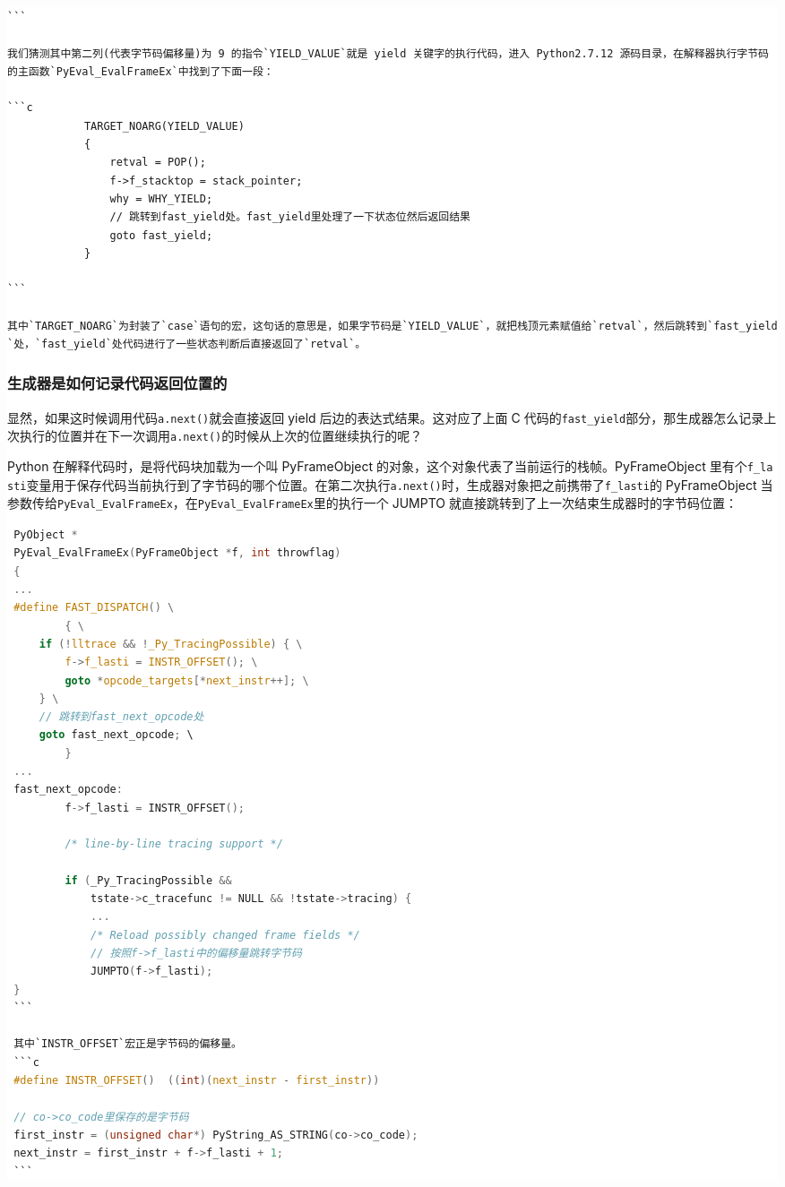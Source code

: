     ```

    我们猜测其中第二列(代表字节码偏移量)为 9 的指令`YIELD_VALUE`就是 yield 关键字的执行代码，进入 Python2.7.12 源码目录，在解释器执行字节码的主函数`PyEval_EvalFrameEx`中找到了下面一段：

    ```c
                TARGET_NOARG(YIELD_VALUE)
                {
                    retval = POP();
                    f->f_stacktop = stack_pointer;
                    why = WHY_YIELD;
                    // 跳转到fast_yield处。fast_yield里处理了一下状态位然后返回结果
                    goto fast_yield;
                }

    ```

    其中`TARGET_NOARG`为封装了`case`语句的宏，这句话的意思是，如果字节码是`YIELD_VALUE`，就把栈顶元素赋值给`retval`，然后跳转到`fast_yield`处，`fast_yield`处代码进行了一些状态判断后直接返回了`retval`。

### 生成器是如何记录代码返回位置的

   显然，如果这时候调用代码`a.next()`就会直接返回 yield 后边的表达式结果。这对应了上面 C 代码的`fast_yield`部分，那生成器怎么记录上次执行的位置并在下一次调用`a.next()`的时候从上次的位置继续执行的呢？

   Python 在解释代码时，是将代码块加载为一个叫 PyFrameObject 的对象，这个对象代表了当前运行的栈帧。PyFrameObject 里有个`f_lasti`变量用于保存代码当前执行到了字节码的哪个位置。在第二次执行`a.next()`时，生成器对象把之前携带了`f_lasti`的 PyFrameObject 当参数传给`PyEval_EvalFrameEx`，在`PyEval_EvalFrameEx`里的执行一个 JUMPTO 就直接跳转到了上一次结束生成器时的字节码位置：

   ```c
    PyObject *
    PyEval_EvalFrameEx(PyFrameObject *f, int throwflag)
    {
    ...
    #define FAST_DISPATCH() \
            { \
        if (!lltrace && !_Py_TracingPossible) { \
            f->f_lasti = INSTR_OFFSET(); \
            goto *opcode_targets[*next_instr++]; \
        } \
        // 跳转到fast_next_opcode处
        goto fast_next_opcode; \
            }
    ...
    fast_next_opcode:
            f->f_lasti = INSTR_OFFSET();

            /* line-by-line tracing support */

            if (_Py_TracingPossible &&
                tstate->c_tracefunc != NULL && !tstate->tracing) {
                ...
                /* Reload possibly changed frame fields */
                // 按照f->f_lasti中的偏移量跳转字节码
                JUMPTO(f->f_lasti);
    }
    ```

    其中`INSTR_OFFSET`宏正是字节码的偏移量。
    ```c
    #define INSTR_OFFSET()  ((int)(next_instr - first_instr))

    // co->co_code里保存的是字节码
    first_instr = (unsigned char*) PyString_AS_STRING(co->co_code);
    next_instr = first_instr + f->f_lasti + 1;
    ```

   ```